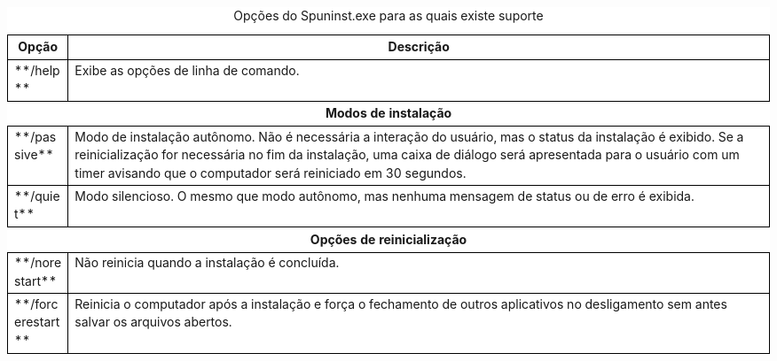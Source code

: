 <p></p>
<table class="dataTable">
<caption>
Opções do Spuninst.exe para as quais existe suporte
</caption>
<tr class="thead">
<th style="border:1px solid black;" >
Opção
</th>
<th style="border:1px solid black;" >
Descrição
</th>
</tr>
<tr>
<td style="border:1px solid black;">
**/help**
</td>
<td style="border:1px solid black;">
Exibe as opções de linha de comando.
</td>
</tr>
<tr>
<th colspan="2">
Modos de instalação
</th>
</tr>
<tr class="alternateRow">
<td style="border:1px solid black;">
**/passive**
</td>
<td style="border:1px solid black;">
Modo de instalação autônomo. Não é necessária a interação do usuário, mas o status da instalação é exibido. Se a reinicialização for necessária no fim da instalação, uma caixa de diálogo será apresentada para o usuário com um timer avisando que o computador será reiniciado em 30 segundos.
</td>
</tr>
<tr>
<td style="border:1px solid black;">
**/quiet**
</td>
<td style="border:1px solid black;">
Modo silencioso. O mesmo que modo autônomo, mas nenhuma mensagem de status ou de erro é exibida.
</td>
</tr>
<tr>
<th colspan="2">
Opções de reinicialização
</th>
</tr>
<tr class="alternateRow">
<td style="border:1px solid black;">
**/norestart**
</td>
<td style="border:1px solid black;">
Não reinicia quando a instalação é concluída.
</td>
</tr>
<tr>
<td style="border:1px solid black;">
**/forcerestart**
</td>
<td style="border:1px solid black;">
Reinicia o computador após a instalação e força o fechamento de outros aplicativos no desligamento sem antes salvar os arquivos abertos.